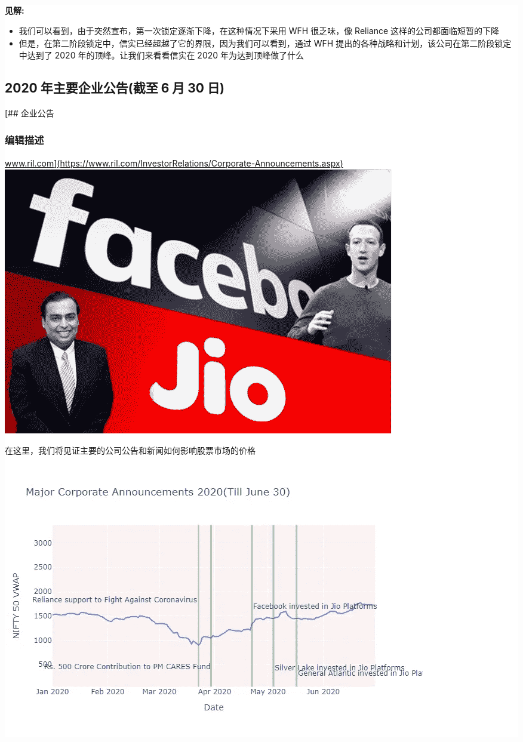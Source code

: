 **见解:**

*   我们可以看到，由于突然宣布，第一次锁定逐渐下降，在这种情况下采用 WFH 很乏味，像 Reliance 这样的公司都面临短暂的下降
*   但是，在第二阶段锁定中，信实已经超越了它的界限，因为我们可以看到，通过 WFH 提出的各种战略和计划，该公司在第二阶段锁定中达到了 2020 年的顶峰。让我们来看看信实在 2020 年为达到顶峰做了什么

## 2020 年主要企业公告(截至 6 月 30 日)

 [## 企业公告

### 编辑描述

www.ril.com](https://www.ril.com/InvestorRelations/Corporate-Announcements.aspx) ![](img/3262b8893129da2f76f7fc6c81530f9f.png)

在这里，我们将见证主要的公司公告和新闻如何影响股票市场的价格

![](img/40b5c045c8f068be40e7916a9133872e.png)
